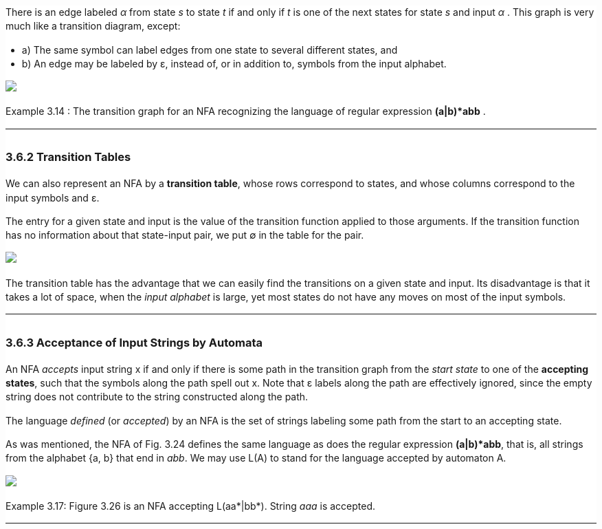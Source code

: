 There is an edge labeled *α* from state *s* to state *t* if and only if *t* is one of the next states for state *s* and input *α* . This graph is very much like a transition diagram, except:

- a) The same symbol can label edges from one state to several different states, and
- b) An edge may be labeled by ε, instead of, or in addition to, symbols from the input alphabet.

![](../imgs/Compiler_F3.24.png)

Example 3.14 : The transition graph for an NFA recognizing the language of regular expression **(a|b)\*abb** . 

---

<h2 id="2ebef3028849a4dc0909d534069b2316"></h2>


### 3.6.2 Transition Tables

We can also represent an NFA by a **transition table**, whose rows correspond to states, and whose columns correspond to the input symbols and ε. 

The entry for a given state and input is the value of the transition function applied to those arguments. If the transition function has no information about that state-input pair, we put ∅ in the table for the pair.

![](../imgs/Compiler_F3.25.png)

The transition table has the advantage that we can easily find the transitions on a given state and input. Its disadvantage is that it takes a lot of space, when the *input alphabet* is large, yet most states do not have any moves on most of the input symbols.

---

<h2 id="7de19e880b9825779ec50e33458727d7"></h2>


### 3.6.3 Acceptance of Input Strings by Automata

An NFA *accepts* input string x if and only if there is some path in the transition graph from the *start state* to one of the **accepting states**, such that the symbols along the path spell out x. Note that ε labels along the path are effectively ignored, since the empty string does not contribute to the string constructed along the path.

The language *defined* (or *accepted*) by an NFA is the set of strings labeling some path from the start to an accepting state. 

As was mentioned, the NFA of Fig. 3.24 defines the same language as does the regular expression **(a|b)\*abb**, that is, all strings from the alphabet {a, b} that end in *abb*. We may use L(A) to stand for the language accepted by automaton A.

![](../imgs/Compiler_F3.26.png)

Example 3.17: Figure 3.26 is an NFA accepting L(aa\*|bb\*). String *aaa* is accepted. 

---

<h2 id="4870f1974b0dd964c769b59b181d7226"></h2>

